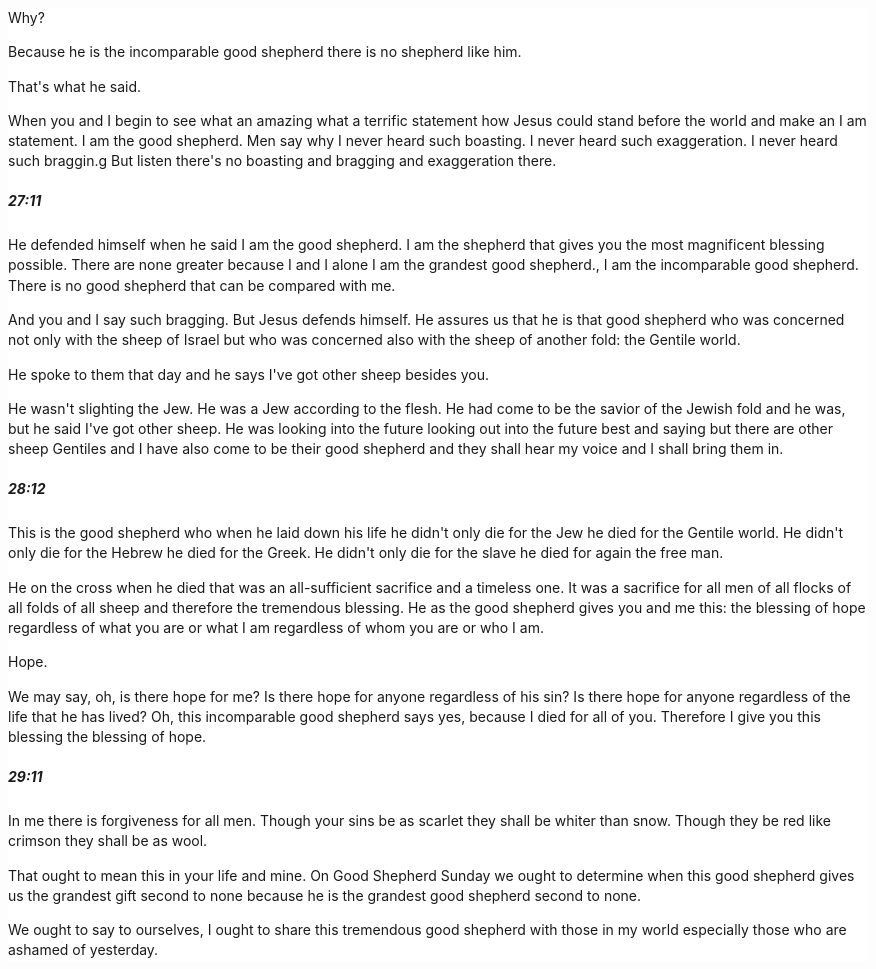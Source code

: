 Why?

Because he is the incomparable good shepherd there is no shepherd like him.

That's what he said.

When you and I begin to see what an amazing what a terrific statement how Jesus could stand before the world and make an I am statement. I am the good shepherd. Men say why I never heard such boasting. I never heard such exaggeration. I never heard such braggin.g But listen there's no boasting and bragging and exaggeration there.

##### 27:11

He defended himself when he said I am the good shepherd. I am the shepherd that gives you the most magnificent blessing possible. There are none greater because I and I alone I am the grandest good shepherd., I am the incomparable good shepherd. There is no good shepherd that can be compared with me.

And you and I say such bragging. But Jesus defends himself. He assures us that he is that good shepherd who was concerned not only with the sheep of Israel but who was concerned also with the sheep of another fold: the Gentile world.

He spoke to them that day and he says I've got other sheep besides you.

He wasn't slighting the Jew. He was a Jew according to the flesh. He had come to be the savior of the Jewish fold and he was, but he said I've got other sheep. He was looking into the future looking out into the future best and saying but there are other sheep Gentiles and I have also come to be their good shepherd and they shall hear my voice and I shall bring them in.

##### 28:12

This is the good shepherd who when he laid down his life he didn't only die for the Jew he died for the Gentile world. He didn't only die for the Hebrew he died for the Greek. He didn't only die for the slave he died for again the free man.

He on the cross when he died that was an all-sufficient sacrifice and a timeless one. It was a sacrifice for all men of all flocks of all folds of all sheep and therefore the tremendous blessing. He as the good shepherd gives you and me this: the blessing of hope regardless of what you are or what I am regardless of whom you are or who I am.

Hope.

We may say, oh, is there hope for me? Is there hope for anyone regardless of his sin? Is there hope for anyone regardless of the life that he has lived? Oh, this incomparable good shepherd says yes, because I died for all of you. Therefore I give you this blessing the blessing of hope.

##### 29:11

In me there is forgiveness for all men. Though your sins be as scarlet they shall be whiter than snow. Though they be red like crimson they shall be as wool.

That ought to mean this in your life and mine. On Good Shepherd Sunday we ought to determine when this good shepherd gives us the grandest gift second to none because he is the grandest good shepherd second to none.

We ought to say to ourselves, I ought to share this tremendous good shepherd with those in my world especially those who are ashamed of yesterday.
